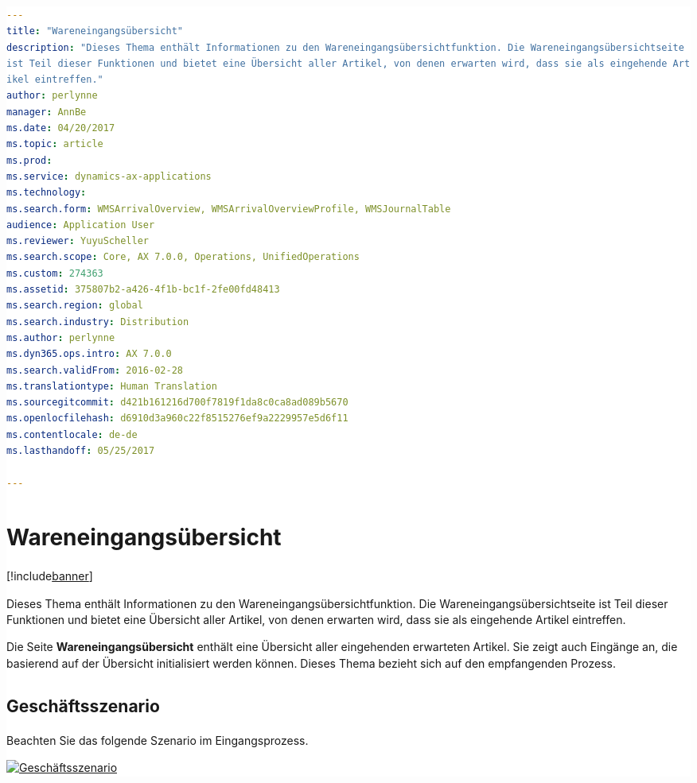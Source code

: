 ```yaml
---
title: "Wareneingangsübersicht"
description: "Dieses Thema enthält Informationen zu den Wareneingangsübersichtfunktion. Die Wareneingangsübersichtseite ist Teil dieser Funktionen und bietet eine Übersicht aller Artikel, von denen erwarten wird, dass sie als eingehende Artikel eintreffen."
author: perlynne
manager: AnnBe
ms.date: 04/20/2017
ms.topic: article
ms.prod: 
ms.service: dynamics-ax-applications
ms.technology: 
ms.search.form: WMSArrivalOverview, WMSArrivalOverviewProfile, WMSJournalTable
audience: Application User
ms.reviewer: YuyuScheller
ms.search.scope: Core, AX 7.0.0, Operations, UnifiedOperations
ms.custom: 274363
ms.assetid: 375807b2-a426-4f1b-bc1f-2fe00fd48413
ms.search.region: global
ms.search.industry: Distribution
ms.author: perlynne
ms.dyn365.ops.intro: AX 7.0.0
ms.search.validFrom: 2016-02-28
ms.translationtype: Human Translation
ms.sourcegitcommit: d421b161216d700f7819f1da8c0ca8ad089b5670
ms.openlocfilehash: d6910d3a960c22f8515276ef9a2229957e5d6f11
ms.contentlocale: de-de
ms.lasthandoff: 05/25/2017

---
```


# <a name="arrival-overview"></a>Wareneingangsübersicht

[!include[banner](../includes/banner.md)]


Dieses Thema enthält Informationen zu den Wareneingangsübersichtfunktion. Die Wareneingangsübersichtseite ist Teil dieser Funktionen und bietet eine Übersicht aller Artikel, von denen erwarten wird, dass sie als eingehende Artikel eintreffen.

Die Seite **Wareneingangsübersicht** enthält eine Übersicht aller eingehenden erwarteten Artikel. Sie zeigt auch Eingänge an, die basierend auf der Übersicht initialisiert werden können. Dieses Thema bezieht sich auf den empfangenden Prozess.

## <a name="business-scenario"></a>Geschäftsszenario
Beachten Sie das folgende Szenario im Eingangsprozess.

[![Geschäftsszenario](./media/arrival-overview-scenario.png)](./media/arrival-overview-scenario.png)
